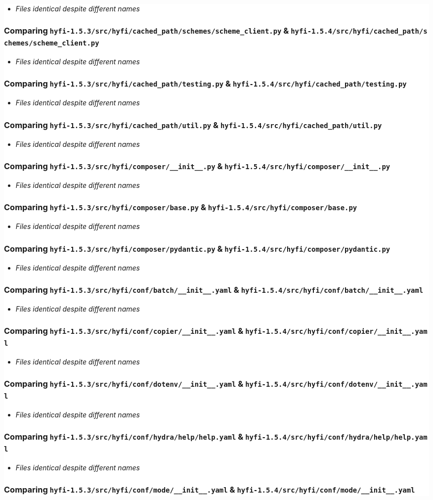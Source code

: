  * *Files identical despite different names*

### Comparing `hyfi-1.5.3/src/hyfi/cached_path/schemes/scheme_client.py` & `hyfi-1.5.4/src/hyfi/cached_path/schemes/scheme_client.py`

 * *Files identical despite different names*

### Comparing `hyfi-1.5.3/src/hyfi/cached_path/testing.py` & `hyfi-1.5.4/src/hyfi/cached_path/testing.py`

 * *Files identical despite different names*

### Comparing `hyfi-1.5.3/src/hyfi/cached_path/util.py` & `hyfi-1.5.4/src/hyfi/cached_path/util.py`

 * *Files identical despite different names*

### Comparing `hyfi-1.5.3/src/hyfi/composer/__init__.py` & `hyfi-1.5.4/src/hyfi/composer/__init__.py`

 * *Files identical despite different names*

### Comparing `hyfi-1.5.3/src/hyfi/composer/base.py` & `hyfi-1.5.4/src/hyfi/composer/base.py`

 * *Files identical despite different names*

### Comparing `hyfi-1.5.3/src/hyfi/composer/pydantic.py` & `hyfi-1.5.4/src/hyfi/composer/pydantic.py`

 * *Files identical despite different names*

### Comparing `hyfi-1.5.3/src/hyfi/conf/batch/__init__.yaml` & `hyfi-1.5.4/src/hyfi/conf/batch/__init__.yaml`

 * *Files identical despite different names*

### Comparing `hyfi-1.5.3/src/hyfi/conf/copier/__init__.yaml` & `hyfi-1.5.4/src/hyfi/conf/copier/__init__.yaml`

 * *Files identical despite different names*

### Comparing `hyfi-1.5.3/src/hyfi/conf/dotenv/__init__.yaml` & `hyfi-1.5.4/src/hyfi/conf/dotenv/__init__.yaml`

 * *Files identical despite different names*

### Comparing `hyfi-1.5.3/src/hyfi/conf/hydra/help/help.yaml` & `hyfi-1.5.4/src/hyfi/conf/hydra/help/help.yaml`

 * *Files identical despite different names*

### Comparing `hyfi-1.5.3/src/hyfi/conf/mode/__init__.yaml` & `hyfi-1.5.4/src/hyfi/conf/mode/__init__.yaml`
